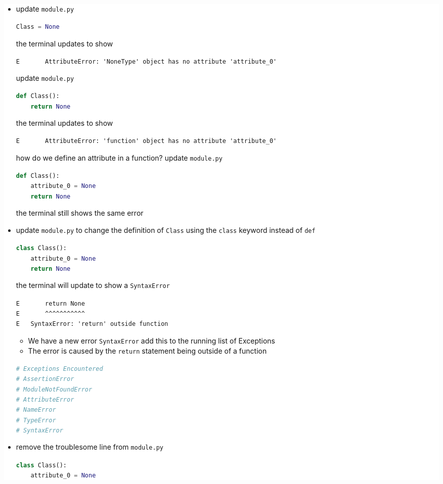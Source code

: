 - update `module.py`
    ```python
    Class = None
    ```
    the terminal updates to show
    ```shell
    E       AttributeError: 'NoneType' object has no attribute 'attribute_0'
    ```
    update `module.py`
    ```python
    def Class():
        return None
    ```
    the terminal updates to show
    ```shell
    E       AttributeError: 'function' object has no attribute 'attribute_0'
    ```
    how do we define an attribute in a function?
    update `module.py`
    ```python
    def Class():
        attribute_0 = None
        return None
    ```
    the terminal still shows the same error
- update `module.py` to change the definition of `Class` using the `class` keyword instead of `def`
    ```python
    class Class():
        attribute_0 = None
        return None
    ```

    the terminal will update to show a `SyntaxError`
    ```shell
    E       return None
    E       ^^^^^^^^^^^
    E   SyntaxError: 'return' outside function
    ```
    - We have a new error `SyntaxError` add this to the running list of Exceptions
    - The error is caused by the `return` statement being outside of a function
    ```python
    # Exceptions Encountered
    # AssertionError
    # ModuleNotFoundError
    # AttributeError
    # NameError
    # TypeError
    # SyntaxError
    ```
- remove the troublesome line from `module.py`
    ```python
    class Class():
        attribute_0 = None
